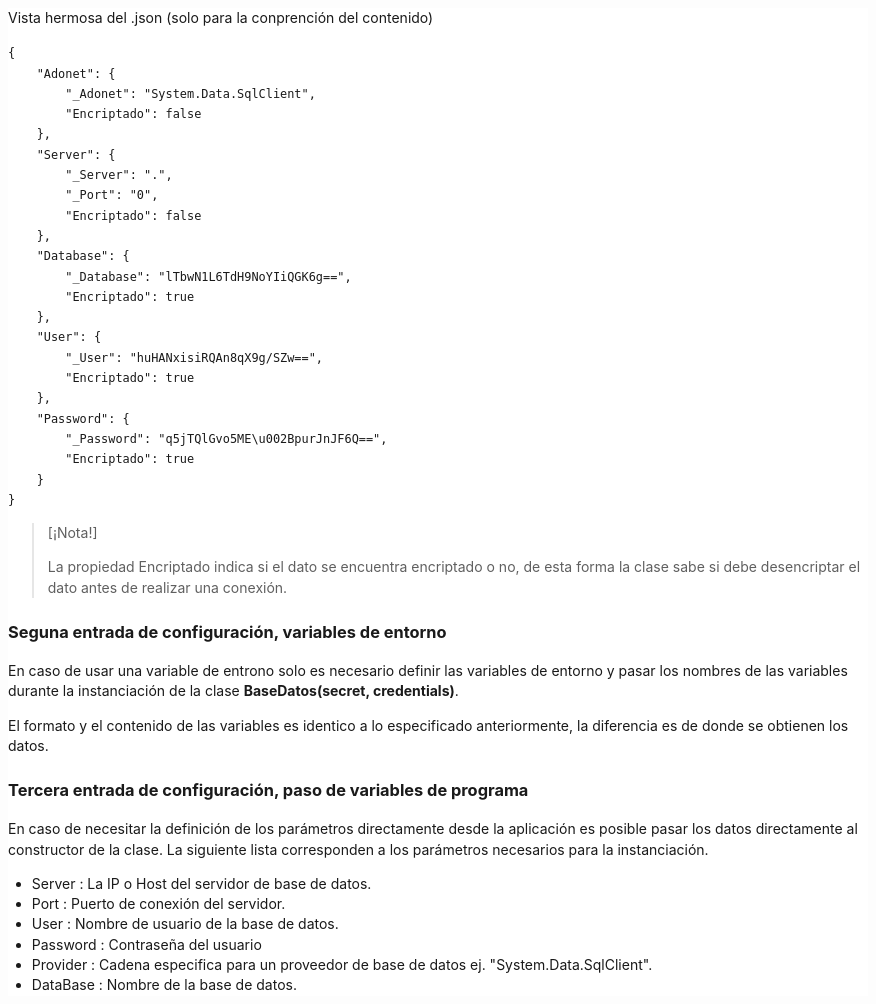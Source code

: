 Vista hermosa del .json (solo para la conprención del contenido)
```
{
    "Adonet": {
        "_Adonet": "System.Data.SqlClient",
        "Encriptado": false
    },
    "Server": {
        "_Server": ".",
        "_Port": "0",
        "Encriptado": false
    },
    "Database": {
        "_Database": "lTbwN1L6TdH9NoYIiQGK6g==",
        "Encriptado": true
    },
    "User": {
        "_User": "huHANxisiRQAn8qX9g/SZw==",
        "Encriptado": true
    },
    "Password": {
        "_Password": "q5jTQlGvo5ME\u002BpurJnJF6Q==",
        "Encriptado": true
    }
}
```

> [¡Nota!]
>
> La propiedad Encriptado indica si el dato se encuentra encriptado o no, de esta forma
> la clase sabe si debe desencriptar el dato antes de realizar una conexión.
>

### Seguna entrada de configuración, variables de entorno
En caso de usar una variable de entrono solo es necesario definir las variables de entorno y 
pasar los nombres de las variables durante la instanciación de la clase
**BaseDatos(secret, credentials)**.

El formato y el contenido de las variables es identico a lo especificado anteriormente,
la diferencia es de donde se obtienen los datos.

### Tercera entrada de configuración, paso de variables de programa
En caso de necesitar la definición de los parámetros directamente desde la aplicación es
posible pasar los datos directamente al constructor de la clase. La siguiente lista corresponden
a los parámetros necesarios para la instanciación.

- Server   : La IP o Host del servidor de base de datos.
- Port     : Puerto de conexión del servidor.
- User     : Nombre de usuario de la base de datos.
- Password : Contraseña del usuario
- Provider : Cadena especifica para un proveedor de base de datos ej. "System.Data.SqlClient".
- DataBase : Nombre de la base de datos.

